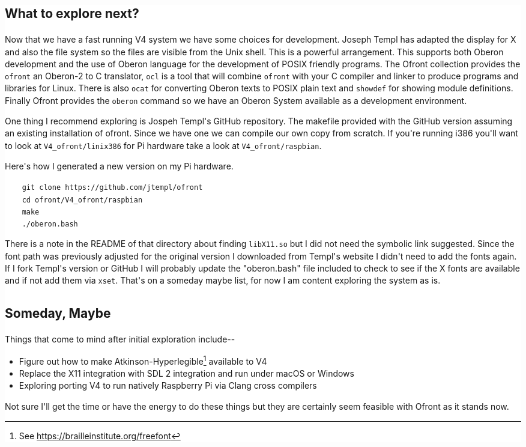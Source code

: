 
[^7]: In the `ofront_1.4` directory run `man man1/ocat.1` to find out more

What to explore next?
---------------------

Now that we have a fast running V4 system we have some choices
for development. Joseph Templ has adapted the display for X
and also the file system so the files are visible from the Unix
shell.  This is a powerful arrangement. This supports both Oberon
development and the use of Oberon language for the development of
POSIX friendly programs.  The Ofront collection provides the
`ofront` an Oberon-2 to C translator, `ocl` is a tool that will
combine `ofront` with your C compiler and linker to produce
programs and libraries for Linux. There is also `ocat` for
converting Oberon texts to POSIX plain text and `showdef` for
showing module definitions.  Finally Ofront provides the
`oberon` command so we have an Oberon System available as a
development environment.

One thing I recommend exploring is Jospeh Templ's GitHub repository.
The makefile provided with the GitHub version assuming an existing
installation of ofront. Since we have one we can compile our own copy
from scratch. If you're running i386 you'll want to look at
`V4_ofront/linix386` for Pi hardware take a look at `V4_ofront/raspbian`.

Here's how I generated a new version on my Pi hardware.

```
    git clone https://github.com/jtempl/ofront
    cd ofront/V4_ofront/raspbian
    make
    ./oberon.bash
```

There is a note in the README of that directory about finding
`libX11.so` but I did not need the symbolic link suggested. Since the
font path was previously adjusted for the original version I downloaded
from Templ's website I didn't need to add the fonts again. If I fork
Templ's version or GitHub I will probably update the "oberon.bash"
file included to check to see if the X fonts are available and if not
add them via `xset`. That's on a someday maybe list, for now I am
content exploring the system as is.


Someday, Maybe
--------------

Things that come to mind after initial exploration include--

- Figure out how to make Atkinson-Hyperlegible[^8] available to V4
- Replace the X11 integration with SDL 2 integration and run under macOS or Windows
- Exploring porting V4 to run natively Raspberry Pi via Clang cross compilers

Not sure I'll get the time or have the energy to do these things but
they are certainly seem feasible with Ofront as it stands now.

[^8]: See https://brailleinstitute.org/freefont

[^1]: Ofront was developed by Joseph Templ, see http://www.software-templ.com/ 
[^2]: see https://www.raspberrypi.org/software/ (a 32 bit Debian based Linux for both i386 and ARM)
[^3]: see https://ssw.jku.at/Research/Projects/Oberon.html
[^4]: See Hans Klaver's message: http://lists.inf.ethz.ch/pipermail/oberon/2021/015514.html 
[^5]: If not try `sudo apt install curl` from the command line
[^6]: Oberon Systems expect a three button mouse, with a two button mouse you hold the alt key and press the left button. Note that command in Oberon are case sensitive.